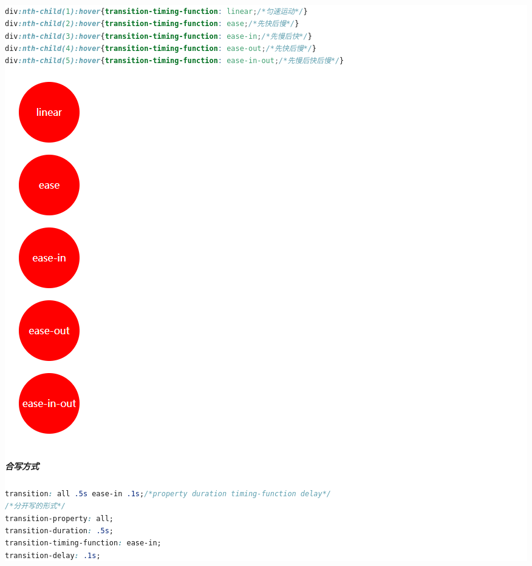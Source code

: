 ```css
div:nth-child(1):hover{transition-timing-function: linear;/*匀速运动*/}
div:nth-child(2):hover{transition-timing-function: ease;/*先快后慢*/}
div:nth-child(3):hover{transition-timing-function: ease-in;/*先慢后快*/}
div:nth-child(4):hover{transition-timing-function: ease-out;/*先快后慢*/}
div:nth-child(5):hover{transition-timing-function: ease-in-out;/*先慢后快后慢*/}
```

![](images/02.gif)

##### 合写方式



```css
transition: all .5s ease-in .1s;/*property duration timing-function delay*/
/*分开写的形式*/
transition-property: all;
transition-duration: .5s;
transition-timing-function: ease-in;
transition-delay: .1s;
```
